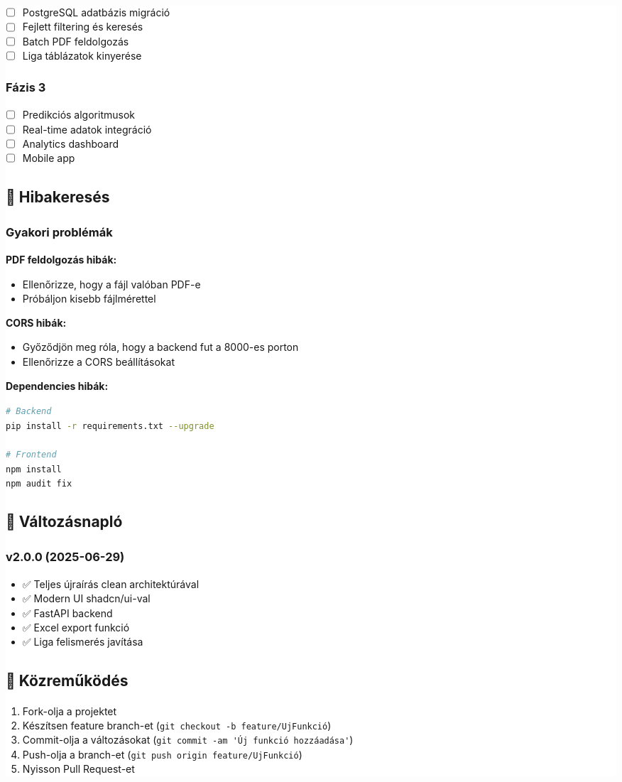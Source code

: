 - [ ] PostgreSQL adatbázis migráció
- [ ] Fejlett filtering és keresés
- [ ] Batch PDF feldolgozás
- [ ] Liga táblázatok kinyerése

### Fázis 3

- [ ] Predikciós algoritmusok
- [ ] Real-time adatok integráció
- [ ] Analytics dashboard
- [ ] Mobile app

## 🐛 Hibakeresés

### Gyakori problémák

**PDF feldolgozás hibák:**

- Ellenőrizze, hogy a fájl valóban PDF-e
- Próbáljon kisebb fájlmérettel

**CORS hibák:**

- Győződjön meg róla, hogy a backend fut a 8000-es porton
- Ellenőrizze a CORS beállításokat

**Dependencies hibák:**

```bash
# Backend
pip install -r requirements.txt --upgrade

# Frontend
npm install
npm audit fix
```

## 📝 Változásnapló

### v2.0.0 (2025-06-29)

- ✅ Teljes újraírás clean architektúrával
- ✅ Modern UI shadcn/ui-val
- ✅ FastAPI backend
- ✅ Excel export funkció
- ✅ Liga felismerés javítása

## 🤝 Közreműködés

1. Fork-olja a projektet
2. Készítsen feature branch-et (`git checkout -b feature/UjFunkció`)
3. Commit-olja a változásokat (`git commit -am 'Új funkció hozzáadása'`)
4. Push-olja a branch-et (`git push origin feature/UjFunkció`)
5. Nyisson Pull Request-et
